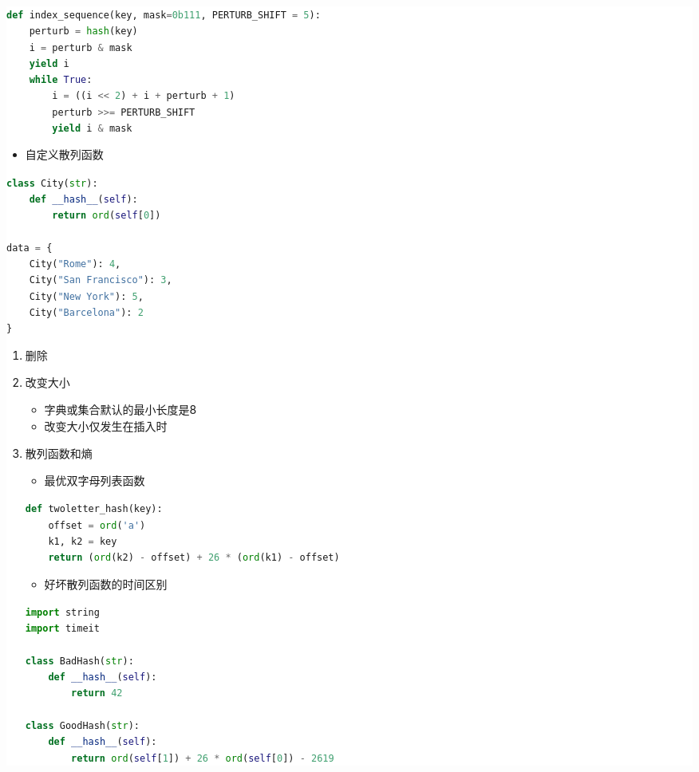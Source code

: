 ```python
def index_sequence(key, mask=0b111, PERTURB_SHIFT = 5):
    perturb = hash(key)
    i = perturb & mask
    yield i
    while True:
        i = ((i << 2) + i + perturb + 1)
        perturb >>= PERTURB_SHIFT
        yield i & mask
```

-   自定义散列函数

```python
class City(str):
    def __hash__(self):
        return ord(self[0])

data = {
    City("Rome"): 4,
    City("San Francisco"): 3,
    City("New York"): 5,
    City("Barcelona"): 2
}    
```

1.  删除

2.  改变大小

    -   字典或集合默认的最小长度是8
    -   改变大小仅发生在插入时

3.  散列函数和熵

    -   最优双字母列表函数
    
    ```python
    def twoletter_hash(key):
        offset = ord('a')
        k1, k2 = key
        return (ord(k2) - offset) + 26 * (ord(k1) - offset)
    ```
    
    -   好坏散列函数的时间区别
    
    ```python
    import string
    import timeit
    
    class BadHash(str):
        def __hash__(self):
            return 42
    
    class GoodHash(str):
        def __hash__(self):
            return ord(self[1]) + 26 * ord(self[0]) - 2619
    